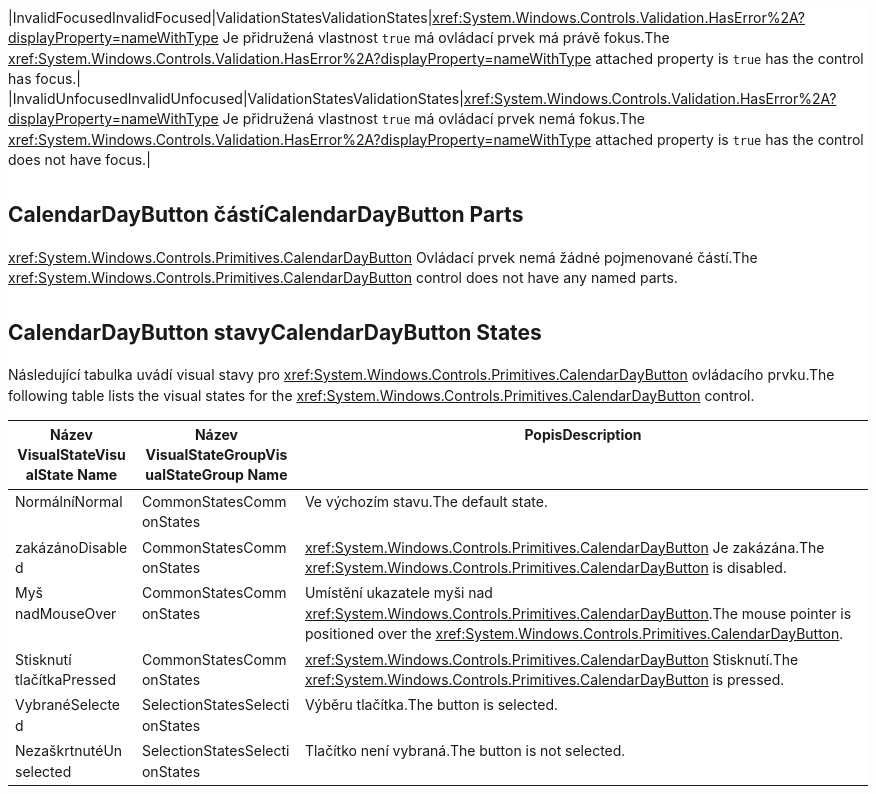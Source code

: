 |<span data-ttu-id="7dca7-173">InvalidFocused</span><span class="sxs-lookup"><span data-stu-id="7dca7-173">InvalidFocused</span></span>|<span data-ttu-id="7dca7-174">ValidationStates</span><span class="sxs-lookup"><span data-stu-id="7dca7-174">ValidationStates</span></span>|<span data-ttu-id="7dca7-175"><xref:System.Windows.Controls.Validation.HasError%2A?displayProperty=nameWithType> Je přidružená vlastnost `true` má ovládací prvek má právě fokus.</span><span class="sxs-lookup"><span data-stu-id="7dca7-175">The <xref:System.Windows.Controls.Validation.HasError%2A?displayProperty=nameWithType> attached property is `true` has the control has focus.</span></span>|  
|<span data-ttu-id="7dca7-176">InvalidUnfocused</span><span class="sxs-lookup"><span data-stu-id="7dca7-176">InvalidUnfocused</span></span>|<span data-ttu-id="7dca7-177">ValidationStates</span><span class="sxs-lookup"><span data-stu-id="7dca7-177">ValidationStates</span></span>|<span data-ttu-id="7dca7-178"><xref:System.Windows.Controls.Validation.HasError%2A?displayProperty=nameWithType> Je přidružená vlastnost `true` má ovládací prvek nemá fokus.</span><span class="sxs-lookup"><span data-stu-id="7dca7-178">The <xref:System.Windows.Controls.Validation.HasError%2A?displayProperty=nameWithType> attached property is `true` has the control does not have focus.</span></span>|  
  
## <a name="calendardaybutton-parts"></a><span data-ttu-id="7dca7-179">CalendarDayButton částí</span><span class="sxs-lookup"><span data-stu-id="7dca7-179">CalendarDayButton Parts</span></span>  
 <span data-ttu-id="7dca7-180"><xref:System.Windows.Controls.Primitives.CalendarDayButton> Ovládací prvek nemá žádné pojmenované částí.</span><span class="sxs-lookup"><span data-stu-id="7dca7-180">The <xref:System.Windows.Controls.Primitives.CalendarDayButton> control does not have any named parts.</span></span>  
  
## <a name="calendardaybutton-states"></a><span data-ttu-id="7dca7-181">CalendarDayButton stavy</span><span class="sxs-lookup"><span data-stu-id="7dca7-181">CalendarDayButton States</span></span>  
 <span data-ttu-id="7dca7-182">Následující tabulka uvádí visual stavy pro <xref:System.Windows.Controls.Primitives.CalendarDayButton> ovládacího prvku.</span><span class="sxs-lookup"><span data-stu-id="7dca7-182">The following table lists the visual states for the <xref:System.Windows.Controls.Primitives.CalendarDayButton> control.</span></span>  
  
|<span data-ttu-id="7dca7-183">Název VisualState</span><span class="sxs-lookup"><span data-stu-id="7dca7-183">VisualState Name</span></span>|<span data-ttu-id="7dca7-184">Název VisualStateGroup</span><span class="sxs-lookup"><span data-stu-id="7dca7-184">VisualStateGroup Name</span></span>|<span data-ttu-id="7dca7-185">Popis</span><span class="sxs-lookup"><span data-stu-id="7dca7-185">Description</span></span>|  
|-|-|-|  
|<span data-ttu-id="7dca7-186">Normální</span><span class="sxs-lookup"><span data-stu-id="7dca7-186">Normal</span></span>|<span data-ttu-id="7dca7-187">CommonStates</span><span class="sxs-lookup"><span data-stu-id="7dca7-187">CommonStates</span></span>|<span data-ttu-id="7dca7-188">Ve výchozím stavu.</span><span class="sxs-lookup"><span data-stu-id="7dca7-188">The default state.</span></span>|  
|<span data-ttu-id="7dca7-189">zakázáno</span><span class="sxs-lookup"><span data-stu-id="7dca7-189">Disabled</span></span>|<span data-ttu-id="7dca7-190">CommonStates</span><span class="sxs-lookup"><span data-stu-id="7dca7-190">CommonStates</span></span>|<span data-ttu-id="7dca7-191"><xref:System.Windows.Controls.Primitives.CalendarDayButton> Je zakázána.</span><span class="sxs-lookup"><span data-stu-id="7dca7-191">The <xref:System.Windows.Controls.Primitives.CalendarDayButton> is disabled.</span></span>|  
|<span data-ttu-id="7dca7-192">Myš nad</span><span class="sxs-lookup"><span data-stu-id="7dca7-192">MouseOver</span></span>|<span data-ttu-id="7dca7-193">CommonStates</span><span class="sxs-lookup"><span data-stu-id="7dca7-193">CommonStates</span></span>|<span data-ttu-id="7dca7-194">Umístění ukazatele myši nad <xref:System.Windows.Controls.Primitives.CalendarDayButton>.</span><span class="sxs-lookup"><span data-stu-id="7dca7-194">The mouse pointer is positioned over the <xref:System.Windows.Controls.Primitives.CalendarDayButton>.</span></span>|  
|<span data-ttu-id="7dca7-195">Stisknutí tlačítka</span><span class="sxs-lookup"><span data-stu-id="7dca7-195">Pressed</span></span>|<span data-ttu-id="7dca7-196">CommonStates</span><span class="sxs-lookup"><span data-stu-id="7dca7-196">CommonStates</span></span>|<span data-ttu-id="7dca7-197"><xref:System.Windows.Controls.Primitives.CalendarDayButton> Stisknutí.</span><span class="sxs-lookup"><span data-stu-id="7dca7-197">The <xref:System.Windows.Controls.Primitives.CalendarDayButton> is pressed.</span></span>|  
|<span data-ttu-id="7dca7-198">Vybrané</span><span class="sxs-lookup"><span data-stu-id="7dca7-198">Selected</span></span>|<span data-ttu-id="7dca7-199">SelectionStates</span><span class="sxs-lookup"><span data-stu-id="7dca7-199">SelectionStates</span></span>|<span data-ttu-id="7dca7-200">Výběru tlačítka.</span><span class="sxs-lookup"><span data-stu-id="7dca7-200">The button is selected.</span></span>|  
|<span data-ttu-id="7dca7-201">Nezaškrtnuté</span><span class="sxs-lookup"><span data-stu-id="7dca7-201">Unselected</span></span>|<span data-ttu-id="7dca7-202">SelectionStates</span><span class="sxs-lookup"><span data-stu-id="7dca7-202">SelectionStates</span></span>|<span data-ttu-id="7dca7-203">Tlačítko není vybraná.</span><span class="sxs-lookup"><span data-stu-id="7dca7-203">The button is not selected.</span></span>|  